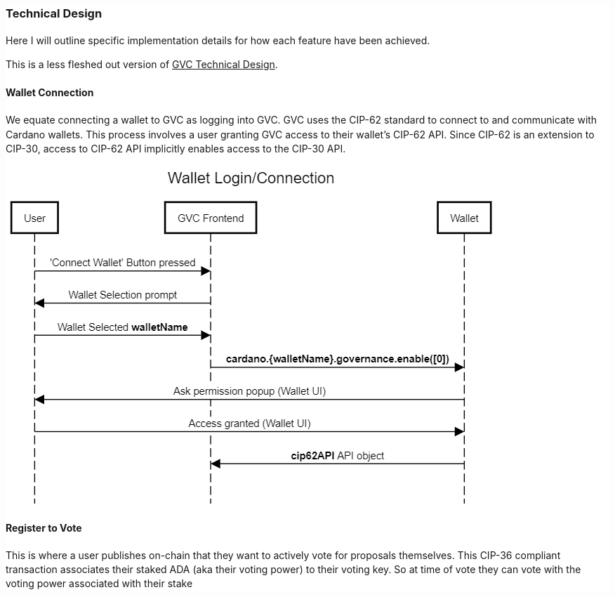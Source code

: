 ### Technical Design

Here I will outline specific implementation details for how each feature have been achieved.

This is a less fleshed out version of [GVC Technical Design](https://docs.google.com/document/d/1Ce6kOE5yl2VhyJRN87ZH8OwfOLs9XP8cJcsjZfZjUoE/edit#).

#### Wallet Connection

We equate connecting a wallet to GVC as logging into GVC. GVC uses the CIP-62 standard to connect to and communicate with Cardano wallets. This process involves a user granting GVC access to their wallet’s CIP-62 API. Since CIP-62 is an extension to CIP-30, access to CIP-62 API implicitly enables access to the CIP-30 API.

![Wallet connection](./sequence-diagrams/login.png)

#### Register to Vote

This is where a user publishes on-chain that they want to actively vote for proposals themselves. This CIP-36 compliant transaction associates their staked ADA (aka their voting power) to their voting key. So at time of vote they can vote with the voting power associated with their stake
